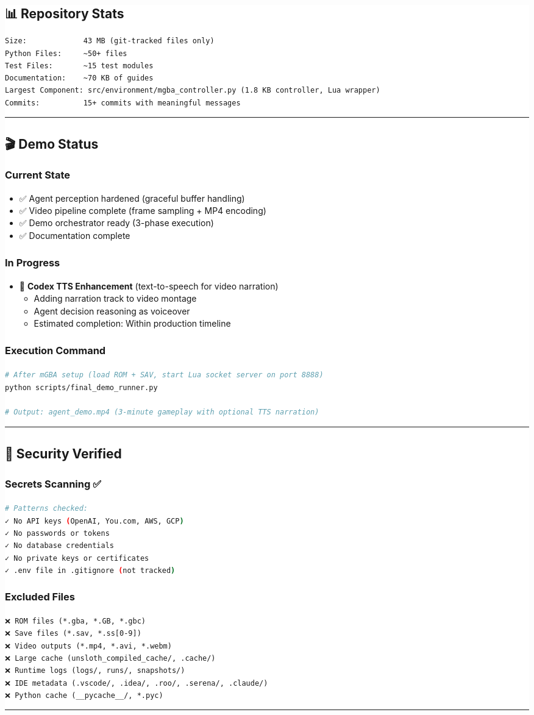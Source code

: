 
## 📊 Repository Stats

```
Size:             43 MB (git-tracked files only)
Python Files:     ~50+ files
Test Files:       ~15 test modules
Documentation:    ~70 KB of guides
Largest Component: src/environment/mgba_controller.py (1.8 KB controller, Lua wrapper)
Commits:          15+ commits with meaningful messages
```

---

## 🎬 Demo Status

### Current State
- ✅ Agent perception hardened (graceful buffer handling)
- ✅ Video pipeline complete (frame sampling + MP4 encoding)
- ✅ Demo orchestrator ready (3-phase execution)
- ✅ Documentation complete

### In Progress
- 🔄 **Codex TTS Enhancement** (text-to-speech for video narration)
  - Adding narration track to video montage
  - Agent decision reasoning as voiceover
  - Estimated completion: Within production timeline

### Execution Command
```bash
# After mGBA setup (load ROM + SAV, start Lua socket server on port 8888)
python scripts/final_demo_runner.py

# Output: agent_demo.mp4 (3-minute gameplay with optional TTS narration)
```

---

## 🔐 Security Verified

### Secrets Scanning ✅
```bash
# Patterns checked:
✓ No API keys (OpenAI, You.com, AWS, GCP)
✓ No passwords or tokens
✓ No database credentials
✓ No private keys or certificates
✓ .env file in .gitignore (not tracked)
```

### Excluded Files
```
❌ ROM files (*.gba, *.GB, *.gbc)
❌ Save files (*.sav, *.ss[0-9])
❌ Video outputs (*.mp4, *.avi, *.webm)
❌ Large cache (unsloth_compiled_cache/, .cache/)
❌ Runtime logs (logs/, runs/, snapshots/)
❌ IDE metadata (.vscode/, .idea/, .roo/, .serena/, .claude/)
❌ Python cache (__pycache__/, *.pyc)
```

---